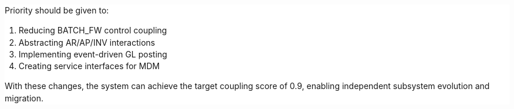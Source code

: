 Priority should be given to:
1. Reducing BATCH_FW control coupling
2. Abstracting AR/AP/INV interactions
3. Implementing event-driven GL posting
4. Creating service interfaces for MDM

With these changes, the system can achieve the target coupling score of 0.9, enabling independent subsystem evolution and migration.